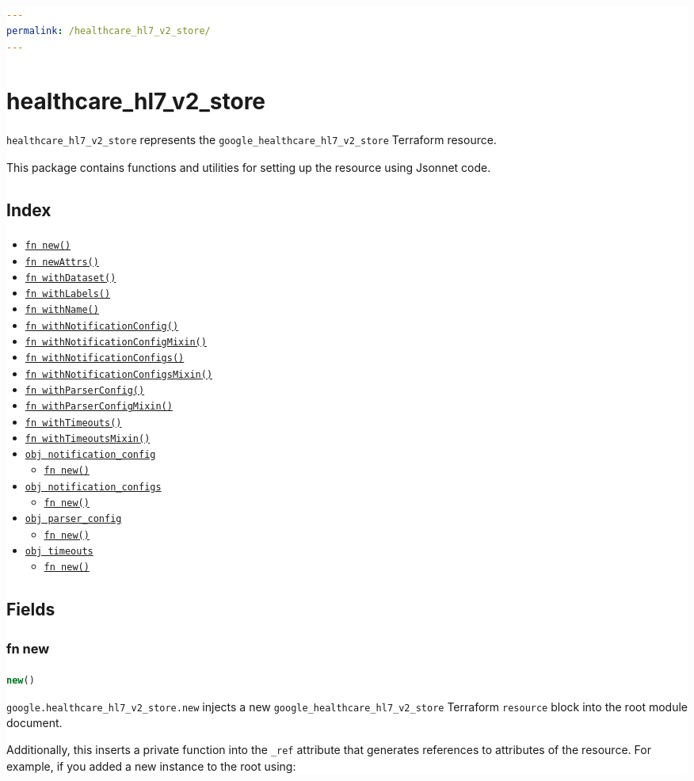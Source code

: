 ```yaml
---
permalink: /healthcare_hl7_v2_store/
---
```


# healthcare_hl7_v2_store

`healthcare_hl7_v2_store` represents the `google_healthcare_hl7_v2_store` Terraform resource.



This package contains functions and utilities for setting up the resource using Jsonnet code.


## Index

* [`fn new()`](#fn-new)
* [`fn newAttrs()`](#fn-newattrs)
* [`fn withDataset()`](#fn-withdataset)
* [`fn withLabels()`](#fn-withlabels)
* [`fn withName()`](#fn-withname)
* [`fn withNotificationConfig()`](#fn-withnotificationconfig)
* [`fn withNotificationConfigMixin()`](#fn-withnotificationconfigmixin)
* [`fn withNotificationConfigs()`](#fn-withnotificationconfigs)
* [`fn withNotificationConfigsMixin()`](#fn-withnotificationconfigsmixin)
* [`fn withParserConfig()`](#fn-withparserconfig)
* [`fn withParserConfigMixin()`](#fn-withparserconfigmixin)
* [`fn withTimeouts()`](#fn-withtimeouts)
* [`fn withTimeoutsMixin()`](#fn-withtimeoutsmixin)
* [`obj notification_config`](#obj-notification_config)
  * [`fn new()`](#fn-notification_confignew)
* [`obj notification_configs`](#obj-notification_configs)
  * [`fn new()`](#fn-notification_configsnew)
* [`obj parser_config`](#obj-parser_config)
  * [`fn new()`](#fn-parser_confignew)
* [`obj timeouts`](#obj-timeouts)
  * [`fn new()`](#fn-timeoutsnew)

## Fields

### fn new

```ts
new()
```


`google.healthcare_hl7_v2_store.new` injects a new `google_healthcare_hl7_v2_store` Terraform `resource`
block into the root module document.

Additionally, this inserts a private function into the `_ref` attribute that generates references to attributes of the
resource. For example, if you added a new instance to the root using:
